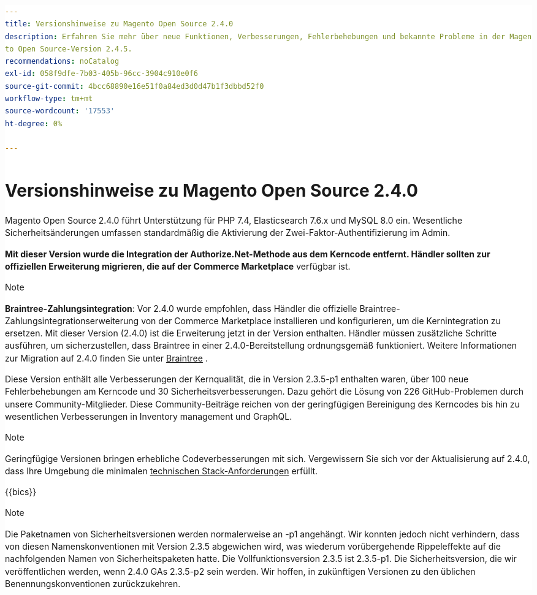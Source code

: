 ```yaml
---
title: Versionshinweise zu Magento Open Source 2.4.0
description: Erfahren Sie mehr über neue Funktionen, Verbesserungen, Fehlerbehebungen und bekannte Probleme in der Magento Open Source-Version 2.4.5.
recommendations: noCatalog
exl-id: 058f9dfe-7b03-405b-96cc-3904c910e0f6
source-git-commit: 4bcc68890e16e51f0a84ed3d0d47b1f3dbbd52f0
workflow-type: tm+mt
source-wordcount: '17553'
ht-degree: 0%

---
```


# Versionshinweise zu Magento Open Source 2.4.0

Magento Open Source 2.4.0 führt Unterstützung für PHP 7.4, Elasticsearch 7.6.x und MySQL 8.0 ein. Wesentliche Sicherheitsänderungen umfassen standardmäßig die Aktivierung der Zwei-Faktor-Authentifizierung im Admin.

**Mit dieser Version wurde die Integration der Authorize.Net-Methode aus dem Kerncode entfernt. Händler sollten zur offiziellen Erweiterung migrieren, die auf der Commerce Marketplace** verfügbar ist.

>[!NOTE]
>
>**Braintree-Zahlungsintegration**: Vor 2.4.0 wurde empfohlen, dass Händler die offizielle Braintree-Zahlungsintegrationserweiterung von der Commerce Marketplace installieren und konfigurieren, um die Kernintegration zu ersetzen. Mit dieser Version (2.4.0) ist die Erweiterung jetzt in der Version enthalten. Händler müssen zusätzliche Schritte ausführen, um sicherzustellen, dass Braintree in einer 2.4.0-Bereitstellung ordnungsgemäß funktioniert. Weitere Informationen zur Migration auf 2.4.0 finden Sie unter [Braintree](https://docs.magento.com/user-guide/payment/braintree.html) .

Diese Version enthält alle Verbesserungen der Kernqualität, die in Version 2.3.5-p1 enthalten waren, über 100 neue Fehlerbehebungen am Kerncode und 30 Sicherheitsverbesserungen. Dazu gehört die Lösung von 226 GitHub-Problemen durch unsere Community-Mitglieder. Diese Community-Beiträge reichen von der geringfügigen Bereinigung des Kerncodes bis hin zu wesentlichen Verbesserungen in Inventory management und GraphQL.

>[!NOTE]
>
>Geringfügige Versionen bringen erhebliche Codeverbesserungen mit sich. Vergewissern Sie sich vor der Aktualisierung auf 2.4.0, dass Ihre Umgebung die minimalen [technischen Stack-Anforderungen](../../../installation/system-requirements.md) erfüllt.

{{bics}}

>[!NOTE]
>
>Die Paketnamen von Sicherheitsversionen werden normalerweise an -p1 angehängt. Wir konnten jedoch nicht verhindern, dass von diesen Namenskonventionen mit Version 2.3.5 abgewichen wird, was wiederum vorübergehende Rippeleffekte auf die nachfolgenden Namen von Sicherheitspaketen hatte. Die Vollfunktionsversion 2.3.5 ist 2.3.5-p1. Die Sicherheitsversion, die wir veröffentlichen werden, wenn 2.4.0 GAs 2.3.5-p2 sein werden. Wir hoffen, in zukünftigen Versionen zu den üblichen Benennungskonventionen zurückzukehren.
